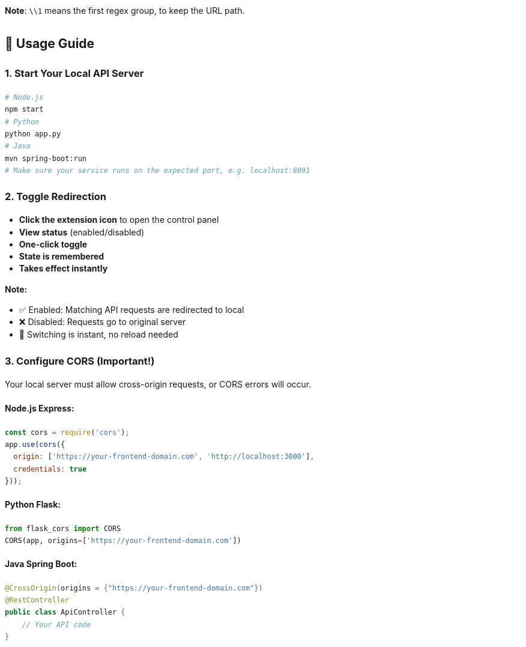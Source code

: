 **Note**: `\\1` means the first regex group, to keep the URL path.

## 🚀 Usage Guide

### 1. Start Your Local API Server

```bash
# Node.js
npm start
# Python
python app.py
# Java
mvn spring-boot:run
# Make sure your service runs on the expected port, e.g. localhost:8091
```

### 2. Toggle Redirection

- **Click the extension icon** to open the control panel
- **View status** (enabled/disabled)
- **One-click toggle**
- **State is remembered**
- **Takes effect instantly**

**Note:**
- ✅ Enabled: Matching API requests are redirected to local
- ❌ Disabled: Requests go to original server
- 🔄 Switching is instant, no reload needed

### 3. Configure CORS (Important!)

Your local server must allow cross-origin requests, or CORS errors will occur.

#### Node.js Express:
```javascript
const cors = require('cors');
app.use(cors({
  origin: ['https://your-frontend-domain.com', 'http://localhost:3000'],
  credentials: true
}));
```

#### Python Flask:
```python
from flask_cors import CORS
CORS(app, origins=['https://your-frontend-domain.com'])
```

#### Java Spring Boot:
```java
@CrossOrigin(origins = {"https://your-frontend-domain.com"})
@RestController  
public class ApiController {
    // Your API code
}
```
